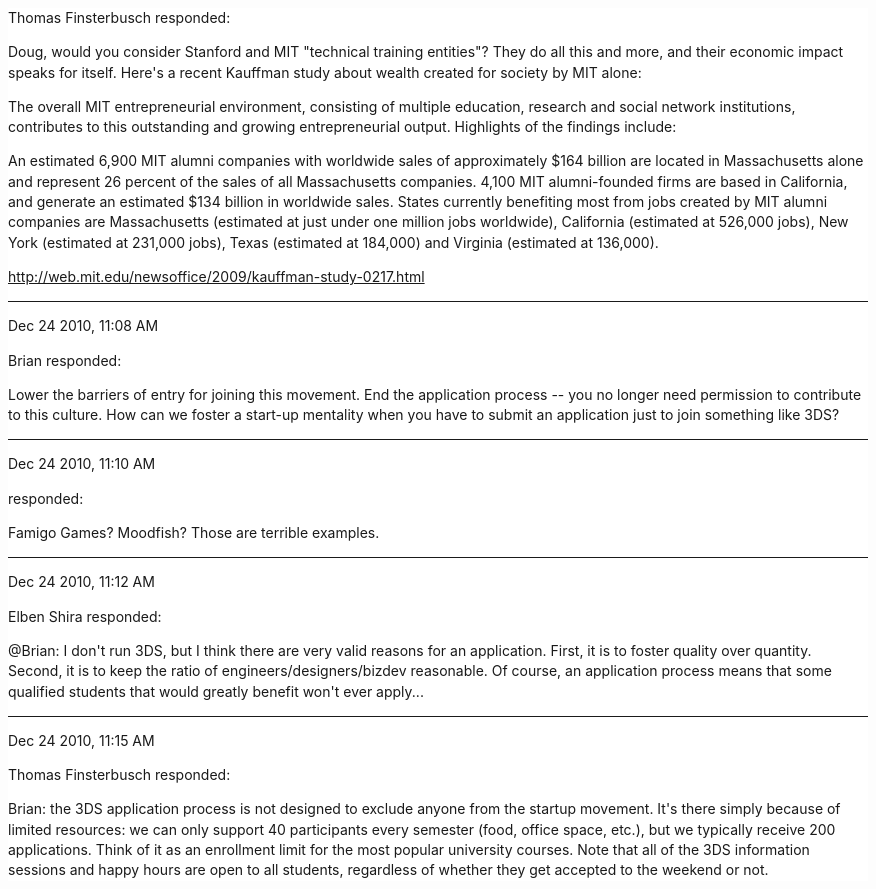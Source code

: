 Thomas Finsterbusch responded:

Doug, would you consider Stanford and MIT "technical training entities"? They do all this and more, and their economic impact speaks for itself. Here's a recent Kauffman study about wealth created for society by MIT alone:

The overall MIT entrepreneurial environment, consisting of multiple education, research and social network institutions, contributes to this outstanding and growing entrepreneurial output. Highlights of the findings include:

An estimated 6,900 MIT alumni companies with worldwide sales of approximately $164 billion are located in Massachusetts alone and represent 26 percent of the sales of all Massachusetts companies.
4,100 MIT alumni-founded firms are based in California, and generate an estimated $134 billion in worldwide sales.
States currently benefiting most from jobs created by MIT alumni companies are Massachusetts (estimated at just under one million jobs worldwide), California (estimated at 526,000 jobs), New York (estimated at 231,000 jobs), Texas (estimated at 184,000) and Virginia (estimated at 136,000).

http://web.mit.edu/newsoffice/2009/kauffman-study-0217.html

-----------

Dec 24 2010, 11:08 AM

Brian responded:

Lower the barriers of entry for joining this movement. End the application process -- you no longer need permission to contribute to this culture.
How can we foster a start-up mentality when you have to submit an application just to join something like 3DS?

-----------

Dec 24 2010, 11:10 AM

responded:

Famigo Games? Moodfish? Those are terrible examples.

-----------

Dec 24 2010, 11:12 AM

Elben Shira responded:

@Brian: I don't run 3DS, but I think there are very valid reasons for an application. First, it is to foster quality over quantity. Second, it is to keep the ratio of engineers/designers/bizdev reasonable. Of course, an application process means that some qualified students that would greatly benefit won't ever apply...

-----------

Dec 24 2010, 11:15 AM

Thomas Finsterbusch responded:

Brian: the 3DS application process is not designed to exclude anyone from the startup movement. It's there simply because of limited resources: we can only support 40 participants every semester (food, office space, etc.), but we typically receive 200 applications. Think of it as an enrollment limit for the most popular university courses.
Note that all of the 3DS information sessions and happy hours are open to all students, regardless of whether they get accepted to the weekend or not.
